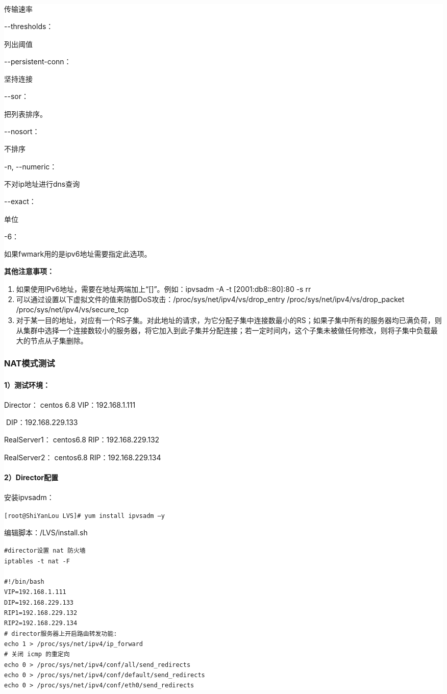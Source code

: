 传输速率

--thresholds：                

列出阈值

--persistent-conn：            

坚持连接

--sor：                      

把列表排序。

--nosort：                   

不排序

-n, --numeric：               

不对ip地址进行dns查询

--exact：                    

单位

-6：                        

如果fwmark用的是ipv6地址需要指定此选项。   

**其他注意事项：**

1.  如果使用IPv6地址，需要在地址两端加上“[]”。例如：ipvsadm -A -t [2001:db8::80]:80 -s rr
2.  可以通过设置以下虚拟文件的值来防御DoS攻击：/proc/sys/net/ipv4/vs/drop_entry /proc/sys/net/ipv4/vs/drop_packet /proc/sys/net/ipv4/vs/secure_tcp
3. 对于某一目的地址，对应有一个RS子集。对此地址的请求，为它分配子集中连接数最小的RS；如果子集中所有的服务器均已满负荷，则从集群中选择一个连接数较小的服务器，将它加入到此子集并分配连接；若一定时间内，这个子集未被做任何修改，则将子集中负载最大的节点从子集删除。

### NAT模式测试

#### 1）测试环境：

Director：     centos 6.8   VIP：192.168.1.111

​                        DIP：192.168.229.133

RealServer1： centos6.8     RIP：192.168.229.132

RealServer2： centos6.8     RIP：192.168.229.134

#### 2）Director配置

安装ipvsadm：

```
[root@ShiYanLou LVS]# yum install ipvsadm –y
```

编辑脚本：/LVS/install.sh

```
#director设置 nat 防火墙
iptables -t nat -F

#!/bin/bash
VIP=192.168.1.111
DIP=192.168.229.133
RIP1=192.168.229.132
RIP2=192.168.229.134
# director服务器上开启路由转发功能:
echo 1 > /proc/sys/net/ipv4/ip_forward
# 关闭 icmp 的重定向
echo 0 > /proc/sys/net/ipv4/conf/all/send_redirects
echo 0 > /proc/sys/net/ipv4/conf/default/send_redirects
echo 0 > /proc/sys/net/ipv4/conf/eth0/send_redirects
```